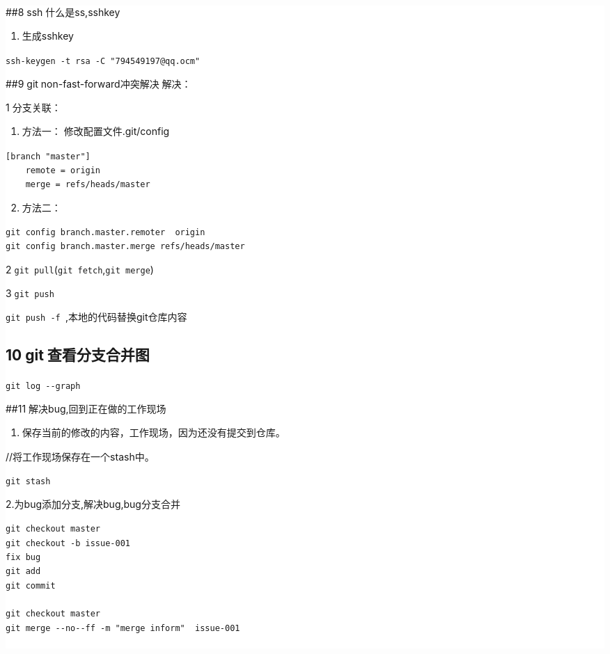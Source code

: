 ##8 ssh
什么是ss,sshkey

1. 生成sshkey
```
ssh-keygen -t rsa -C "794549197@qq.ocm"
```

##9 git non-fast-forward冲突解决
解决：

1 分支关联：

   1. 方法一：
修改配置文件.git/config
```
[branch "master"]
    remote = origin
    merge = refs/heads/master
```

  2. 方法二：
```
git config branch.master.remoter  origin
git config branch.master.merge refs/heads/master

```

2 ``git pull``(``git fetch``,``git merge``)


3 ``git push``

`` git push -f  ``,本地的代码替换git仓库内容

## 10 git 查看分支合并图
``git log --graph``

##11 解决bug,回到正在做的工作现场

1. 保存当前的修改的内容，工作现场，因为还没有提交到仓库。

//将工作现场保存在一个stash中。

`` git stash ``

2.为bug添加分支,解决bug,bug分支合并
```
git checkout master
git checkout -b issue-001
fix bug
git add
git commit

git checkout master
git merge --no--ff -m "merge inform"  issue-001


```

